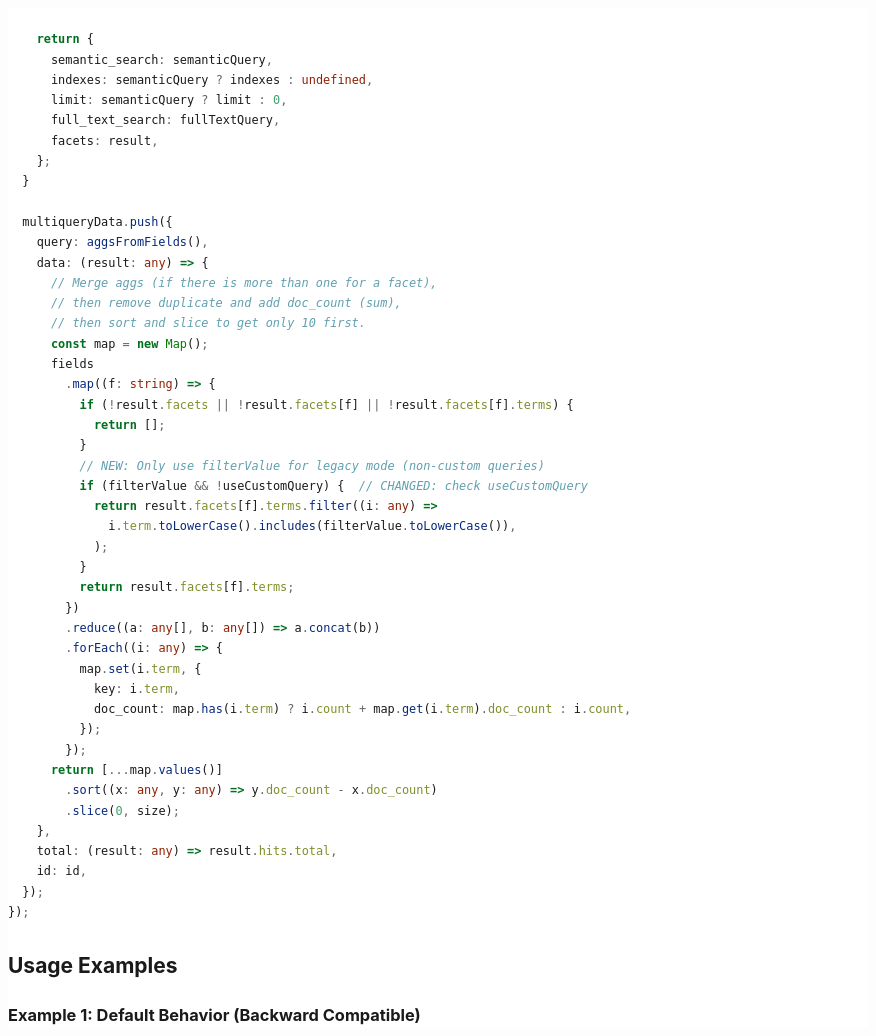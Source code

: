 ```typescript

    return {
      semantic_search: semanticQuery,
      indexes: semanticQuery ? indexes : undefined,
      limit: semanticQuery ? limit : 0,
      full_text_search: fullTextQuery,
      facets: result,
    };
  }

  multiqueryData.push({
    query: aggsFromFields(),
    data: (result: any) => {
      // Merge aggs (if there is more than one for a facet),
      // then remove duplicate and add doc_count (sum),
      // then sort and slice to get only 10 first.
      const map = new Map();
      fields
        .map((f: string) => {
          if (!result.facets || !result.facets[f] || !result.facets[f].terms) {
            return [];
          }
          // NEW: Only use filterValue for legacy mode (non-custom queries)
          if (filterValue && !useCustomQuery) {  // CHANGED: check useCustomQuery
            return result.facets[f].terms.filter((i: any) =>
              i.term.toLowerCase().includes(filterValue.toLowerCase()),
            );
          }
          return result.facets[f].terms;
        })
        .reduce((a: any[], b: any[]) => a.concat(b))
        .forEach((i: any) => {
          map.set(i.term, {
            key: i.term,
            doc_count: map.has(i.term) ? i.count + map.get(i.term).doc_count : i.count,
          });
        });
      return [...map.values()]
        .sort((x: any, y: any) => y.doc_count - x.doc_count)
        .slice(0, size);
    },
    total: (result: any) => result.hits.total,
    id: id,
  });
});
```

## Usage Examples

### Example 1: Default Behavior (Backward Compatible)
